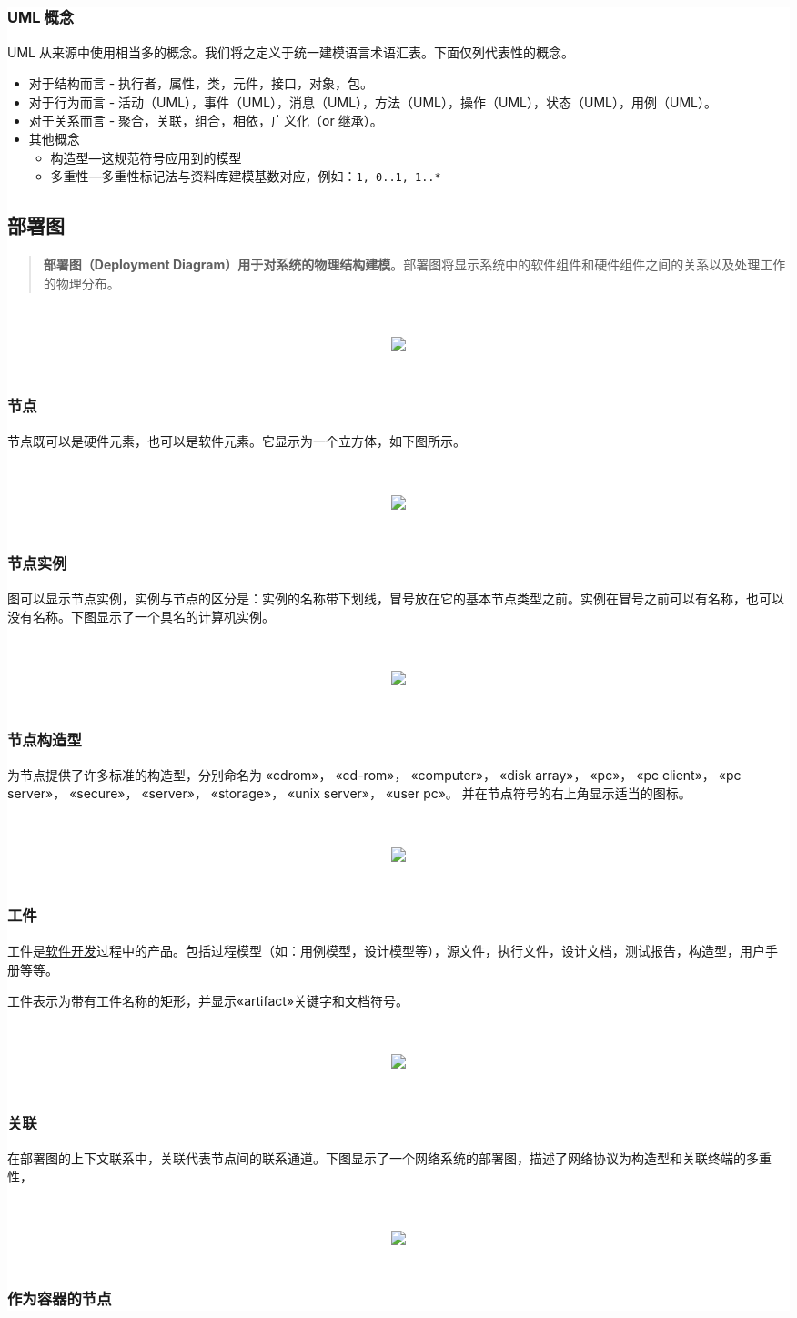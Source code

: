 ### UML 概念

UML 从来源中使用相当多的概念。我们将之定义于统一建模语言术语汇表。下面仅列代表性的概念。

- 对于结构而言 - 执行者，属性，类，元件，接口，对象，包。
- 对于行为而言 - 活动（UML），事件（UML），消息（UML），方法（UML），操作（UML），状态（UML），用例（UML）。
- 对于关系而言 - 聚合，关联，组合，相依，广义化（or 继承）。
- 其他概念
  - 构造型—这规范符号应用到的模型
  - 多重性—多重性标记法与资料库建模基数对应，例如：`1, 0..1, 1..*`

## 部署图

> **部署图（Deployment Diagram）用于对系统的物理结构建模**。部署图将显示系统中的软件组件和硬件组件之间的关系以及处理工作的物理分布。

<br><div align="center"><img src="https://raw.githubusercontent.com/dunwu/images/master/images/design/uml/uml-deployment-diagram-example.png"/></div><br>

### 节点

节点既可以是硬件元素，也可以是软件元素。它显示为一个立方体，如下图所示。

<br><div align="center"><img src="https://raw.githubusercontent.com/dunwu/images/master/images/design/uml/uml-node.gif"/></div><br>

### 节点实例

图可以显示节点实例，实例与节点的区分是：实例的名称带下划线，冒号放在它的基本节点类型之前。实例在冒号之前可以有名称，也可以没有名称。下图显示了一个具名的计算机实例。

<br><div align="center"><img src="https://raw.githubusercontent.com/dunwu/images/master/images/design/uml/uml-node-instance.gif"/></div><br>

### 节点构造型

为节点提供了许多标准的构造型，分别命名为 «cdrom»， «cd-rom»， «computer»， «disk array»， «pc»， «pc client»， «pc server»， «secure»， «server»， «storage»， «unix server»， «user pc»。 并在节点符号的右上角显示适当的图标。

<br><div align="center"><img src="https://raw.githubusercontent.com/dunwu/images/master/images/design/uml/uml-node-stereotype.gif"/></div><br>

### 工件

工件是[软件开发](http://www.sparxsystems.cn/platforms/software_development.html)过程中的产品。包括过程模型（如：用例模型，设计模型等），源文件，执行文件，设计文档，测试报告，构造型，用户手册等等。

工件表示为带有工件名称的矩形，并显示«artifact»关键字和文档符号。

<br><div align="center"><img src="https://raw.githubusercontent.com/dunwu/images/master/images/design/uml/uml-artifact.gif"/></div><br>

### 关联

在部署图的上下文联系中，关联代表节点间的联系通道。下图显示了一个网络系统的部署图，描述了网络协议为构造型和关联终端的多重性，

<br><div align="center"><img src="https://raw.githubusercontent.com/dunwu/images/master/images/design/uml/uml-network-model.gif"/></div><br>

### 作为容器的节点
